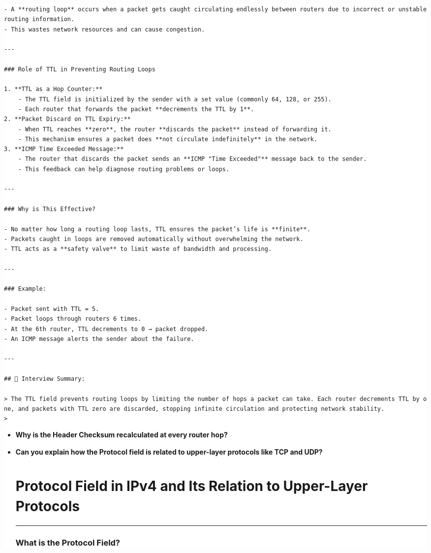     - A **routing loop** occurs when a packet gets caught circulating endlessly between routers due to incorrect or unstable routing information.
    - This wastes network resources and can cause congestion.
    
    ---
    
    ### Role of TTL in Preventing Routing Loops
    
    1. **TTL as a Hop Counter:**
        - The TTL field is initialized by the sender with a set value (commonly 64, 128, or 255).
        - Each router that forwards the packet **decrements the TTL by 1**.
    2. **Packet Discard on TTL Expiry:**
        - When TTL reaches **zero**, the router **discards the packet** instead of forwarding it.
        - This mechanism ensures a packet does **not circulate indefinitely** in the network.
    3. **ICMP Time Exceeded Message:**
        - The router that discards the packet sends an **ICMP "Time Exceeded"** message back to the sender.
        - This feedback can help diagnose routing problems or loops.
    
    ---
    
    ### Why is This Effective?
    
    - No matter how long a routing loop lasts, TTL ensures the packet’s life is **finite**.
    - Packets caught in loops are removed automatically without overwhelming the network.
    - TTL acts as a **safety valve** to limit waste of bandwidth and processing.
    
    ---
    
    ### Example:
    
    - Packet sent with TTL = 5.
    - Packet loops through routers 6 times.
    - At the 6th router, TTL decrements to 0 → packet dropped.
    - An ICMP message alerts the sender about the failure.
    
    ---
    
    ## 🧠 Interview Summary:
    
    > The TTL field prevents routing loops by limiting the number of hops a packet can take. Each router decrements TTL by one, and packets with TTL zero are discarded, stopping infinite circulation and protecting network stability.
    > 
- **Why is the Header Checksum recalculated at every router hop?**
- **Can you explain how the Protocol field is related to upper-layer protocols like TCP and UDP?**
    
    # Protocol Field in IPv4 and Its Relation to Upper-Layer Protocols
    
    ---
    
    ### What is the Protocol Field?
    